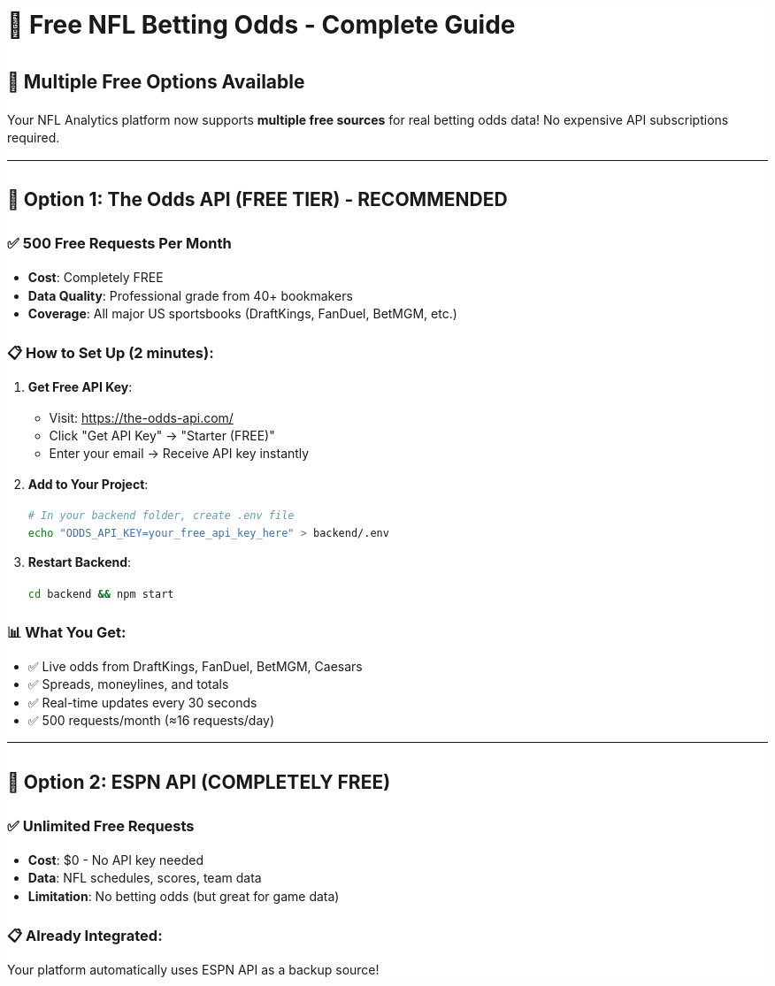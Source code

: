 # 🎲 Free NFL Betting Odds - Complete Guide

## 🌟 Multiple Free Options Available

Your NFL Analytics platform now supports **multiple free sources** for real betting odds data! No expensive API subscriptions required.

---

## 🚀 Option 1: The Odds API (FREE TIER) - **RECOMMENDED**

### ✅ **500 Free Requests Per Month**
- **Cost**: Completely FREE
- **Data Quality**: Professional grade from 40+ bookmakers
- **Coverage**: All major US sportsbooks (DraftKings, FanDuel, BetMGM, etc.)

### 📋 **How to Set Up (2 minutes)**:

1. **Get Free API Key**:
   - Visit: https://the-odds-api.com/
   - Click "Get API Key" → "Starter (FREE)"
   - Enter your email → Receive API key instantly

2. **Add to Your Project**:
   ```bash
   # In your backend folder, create .env file
   echo "ODDS_API_KEY=your_free_api_key_here" > backend/.env
   ```

3. **Restart Backend**:
   ```bash
   cd backend && npm start
   ```

### 📊 **What You Get**:
- ✅ Live odds from DraftKings, FanDuel, BetMGM, Caesars
- ✅ Spreads, moneylines, and totals
- ✅ Real-time updates every 30 seconds
- ✅ 500 requests/month (≈16 requests/day)

---

## 🚀 Option 2: ESPN API (COMPLETELY FREE)

### ✅ **Unlimited Free Requests**
- **Cost**: $0 - No API key needed
- **Data**: NFL schedules, scores, team data
- **Limitation**: No betting odds (but great for game data)

### 📋 **Already Integrated**:
Your platform automatically uses ESPN API as a backup source!

